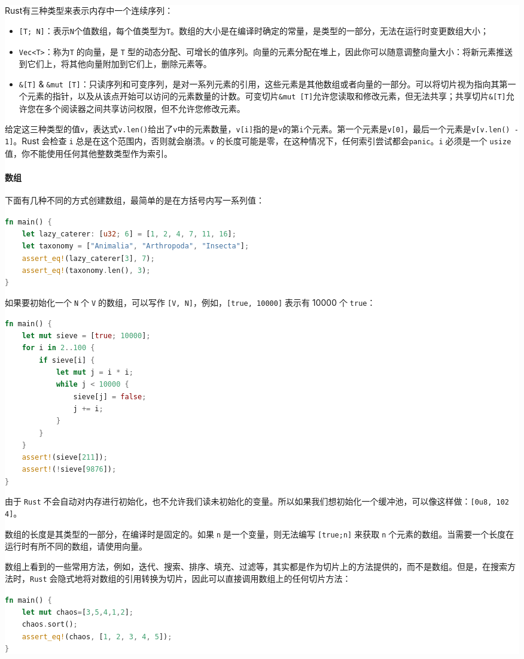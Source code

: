 Rust有三种类型来表示内存中一个连续序列：

- `[T; N]`：表示`N`个值数组，每个值类型为`T`。数组的大小是在编译时确定的常量，是类型的一部分，无法在运行时变更数组大小；

- `Vec<T>`：称为`T` 的向量，是 `T` 型的动态分配、可增长的值序列。向量的元素分配在堆上，因此你可以随意调整向量大小：将新元素推送到它们上，将其他向量附加到它们上，删除元素等。

- `&[T]` & `&mut [T]`：只读序列和可变序列，是对一系列元素的引用，这些元素是其他数组或者向量的一部分。可以将切片视为指向其第一个元素的指针，以及从该点开始可以访问的元素数量的计数。可变切片`&mut [T]`允许您读取和修改元素，但无法共享；共享切片`&[T]`允许您在多个阅读器之间共享访问权限，但不允许您修改元素。

给定这三种类型的值`v`，表达式`v.len()`给出了`v`中的元素数量，`v[i]`指的是`v`的第`i`个元素。第一个元素是`v[0]`，最后一个元素是`v[v.len() - 1]`。Rust 会检查 `i` 总是在这个范围内，否则就会崩溃。`v` 的长度可能是零，在这种情况下，任何索引尝试都会`panic`。`i` 必须是一个 `usize` 值，你不能使用任何其他整数类型作为索引。

#### 数组

下面有几种不同的方式创建数组，最简单的是在方括号内写一系列值：

```rust
fn main() {
    let lazy_caterer: [u32; 6] = [1, 2, 4, 7, 11, 16];
    let taxonomy = ["Animalia", "Arthropoda", "Insecta"];
    assert_eq!(lazy_caterer[3], 7);
    assert_eq!(taxonomy.len(), 3);
}
```

如果要初始化一个 `N` 个 `V` 的数组，可以写作 `[V, N]`，例如，`[true, 10000]` 表示有 10000 个 `true`：

```rust
fn main() {
    let mut sieve = [true; 10000];
    for i in 2..100 {
        if sieve[i] {
            let mut j = i * i;
            while j < 10000 {
                sieve[j] = false;
                j += i;
            }
        }
    }
    assert!(sieve[211]);
    assert!(!sieve[9876]);
}
```

由于 `Rust` 不会自动对内存进行初始化，也不允许我们读未初始化的变量。所以如果我们想初始化一个缓冲池，可以像这样做：`[0u8, 1024]`。

数组的长度是其类型的一部分，在编译时是固定的。如果 `n` 是一个变量，则无法编写 `[true;n]` 来获取 `n` 个元素的数组。当需要一个长度在运行时有所不同的数组，请使用向量。

数组上看到的一些常用方法，例如，迭代、搜索、排序、填充、过滤等，其实都是作为切片上的方法提供的，而不是数组。但是，在搜索方法时，`Rust` 会隐式地将对数组的引用转换为切片，因此可以直接调用数组上的任何切片方法：

```rust
fn main() {
    let mut chaos=[3,5,4,1,2];
    chaos.sort();
    assert_eq!(chaos, [1, 2, 3, 4, 5]);
}
```
